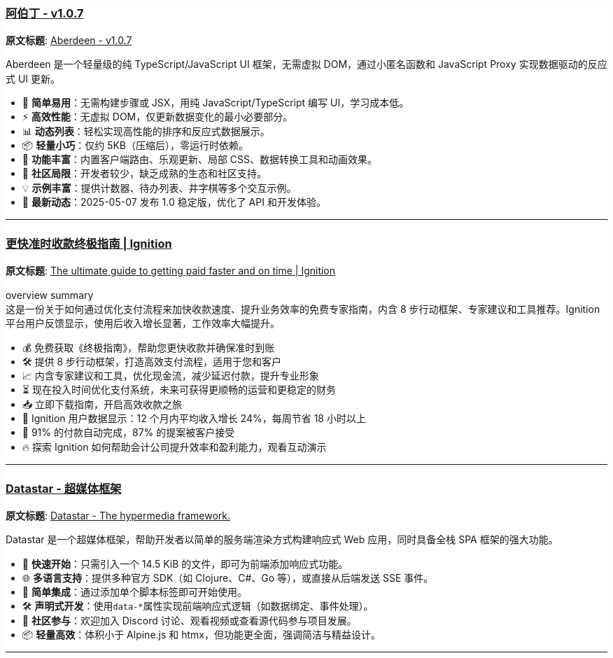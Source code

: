 ### [阿伯丁 - v1.0.7](https://aberdeenjs.org/)

**原文标题**: [Aberdeen - v1.0.7](https://aberdeenjs.org/)

Aberdeen 是一个轻量级的纯 TypeScript/JavaScript UI 框架，无需虚拟 DOM，通过小匿名函数和 JavaScript Proxy 实现数据驱动的反应式 UI 更新。

- 🚀 **简单易用**：无需构建步骤或 JSX，用纯 JavaScript/TypeScript 编写 UI，学习成本低。  
- ⚡ **高效性能**：无虚拟 DOM，仅更新数据变化的最小必要部分。  
- 📊 **动态列表**：轻松实现高性能的排序和反应式数据展示。  
- 📦 **轻量小巧**：仅约 5KB（压缩后），零运行时依赖。  
- 🧰 **功能丰富**：内置客户端路由、乐观更新、局部 CSS、数据转换工具和动画效果。  
- 👥 **社区局限**：开发者较少，缺乏成熟的生态和社区支持。  
- 💡 **示例丰富**：提供计数器、待办列表、井字棋等多个交互示例。  
- 📅 **最新动态**：2025-05-07 发布 1.0 稳定版，优化了 API 和开发体验。

---

### [更快准时收款终极指南 | Ignition](https://info.ignitionapp.com/getting-paid-faster-and-on-time?utm_source=content_sponsored&utm_content=-wellput&utm_campaign=2502-AMER-ContentSyndication-DGQ12025-wellput-test-wellput&utm_term=v2-r348436-p289714-c1888&utm_medium=Web+Tools+Weekly&transaction_id=102d39416942cadb350e244eb79ee8)

**原文标题**: [The ultimate guide to getting paid faster and on time | Ignition](https://info.ignitionapp.com/getting-paid-faster-and-on-time?utm_source=content_sponsored&utm_content=-wellput&utm_campaign=2502-AMER-ContentSyndication-DGQ12025-wellput-test-wellput&utm_term=v2-r348436-p289714-c1888&utm_medium=Web+Tools+Weekly&transaction_id=102d39416942cadb350e244eb79ee8)

overview summary  
这是一份关于如何通过优化支付流程来加快收款速度、提升业务效率的免费专家指南，内含 8 步行动框架、专家建议和工具推荐。Ignition 平台用户反馈显示，使用后收入增长显著，工作效率大幅提升。  

- 💰 免费获取《终极指南》，帮助您更快收款并确保准时到账  
- 🛠️ 提供 8 步行动框架，打造高效支付流程，适用于您和客户  
- 📈 内含专家建议和工具，优化现金流，减少延迟付款，提升专业形象  
- ⏳ 现在投入时间优化支付系统，未来可获得更顺畅的运营和更稳定的财务  
- 📥 立即下载指南，开启高效收款之旅  
- 🚀 Ignition 用户数据显示：12 个月内平均收入增长 24%，每周节省 18 小时以上  
- 🤖 91% 的付款自动完成，87% 的提案被客户接受  
- 🔥 探索 Ignition 如何帮助会计公司提升效率和盈利能力，观看互动演示

---

### [Datastar - 超媒体框架](https://data-star.dev/)

**原文标题**: [Datastar - The hypermedia framework.](https://data-star.dev/)

Datastar 是一个超媒体框架，帮助开发者以简单的服务端渲染方式构建响应式 Web 应用，同时具备全栈 SPA 框架的强大功能。

- 🚀 **快速开始**：只需引入一个 14.5 KiB 的文件，即可为前端添加响应式功能。  
- 🌐 **多语言支持**：提供多种官方 SDK（如 Clojure、C#、Go 等），或直接从后端发送 SSE 事件。  
- 📌 **简单集成**：通过添加单个脚本标签即可开始使用。  
- 🛠 **声明式开发**：使用`data-*`属性实现前端响应式逻辑（如数据绑定、事件处理）。  
- 💬 **社区参与**：欢迎加入 Discord 讨论、观看视频或查看源代码参与项目发展。  
- 📦 **轻量高效**：体积小于 Alpine.js 和 htmx，但功能更全面，强调简洁与精益设计。

---